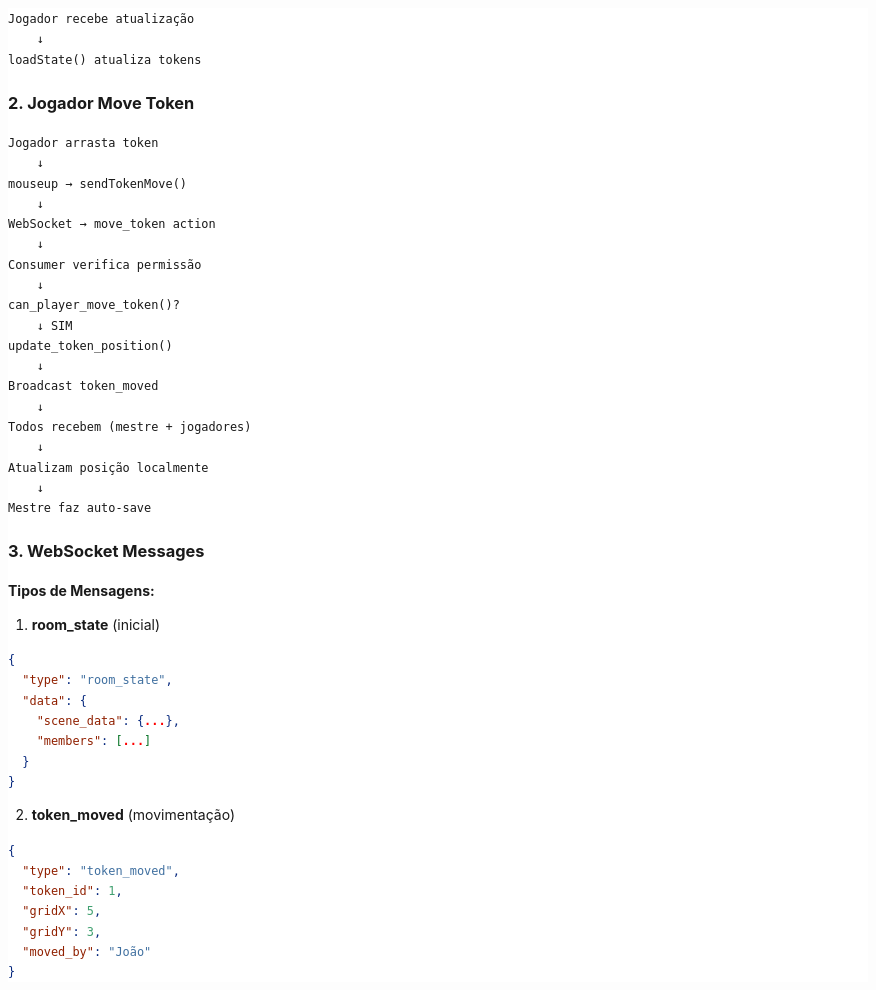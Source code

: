 ```
Jogador recebe atualização
    ↓
loadState() atualiza tokens
```

### 2. Jogador Move Token

```
Jogador arrasta token
    ↓
mouseup → sendTokenMove()
    ↓
WebSocket → move_token action
    ↓
Consumer verifica permissão
    ↓
can_player_move_token()?
    ↓ SIM
update_token_position()
    ↓
Broadcast token_moved
    ↓
Todos recebem (mestre + jogadores)
    ↓
Atualizam posição localmente
    ↓
Mestre faz auto-save
```

### 3. WebSocket Messages

**Tipos de Mensagens:**

1. **room_state** (inicial)
```json
{
  "type": "room_state",
  "data": {
    "scene_data": {...},
    "members": [...]
  }
}
```

2. **token_moved** (movimentação)
```json
{
  "type": "token_moved",
  "token_id": 1,
  "gridX": 5,
  "gridY": 3,
  "moved_by": "João"
}
```

